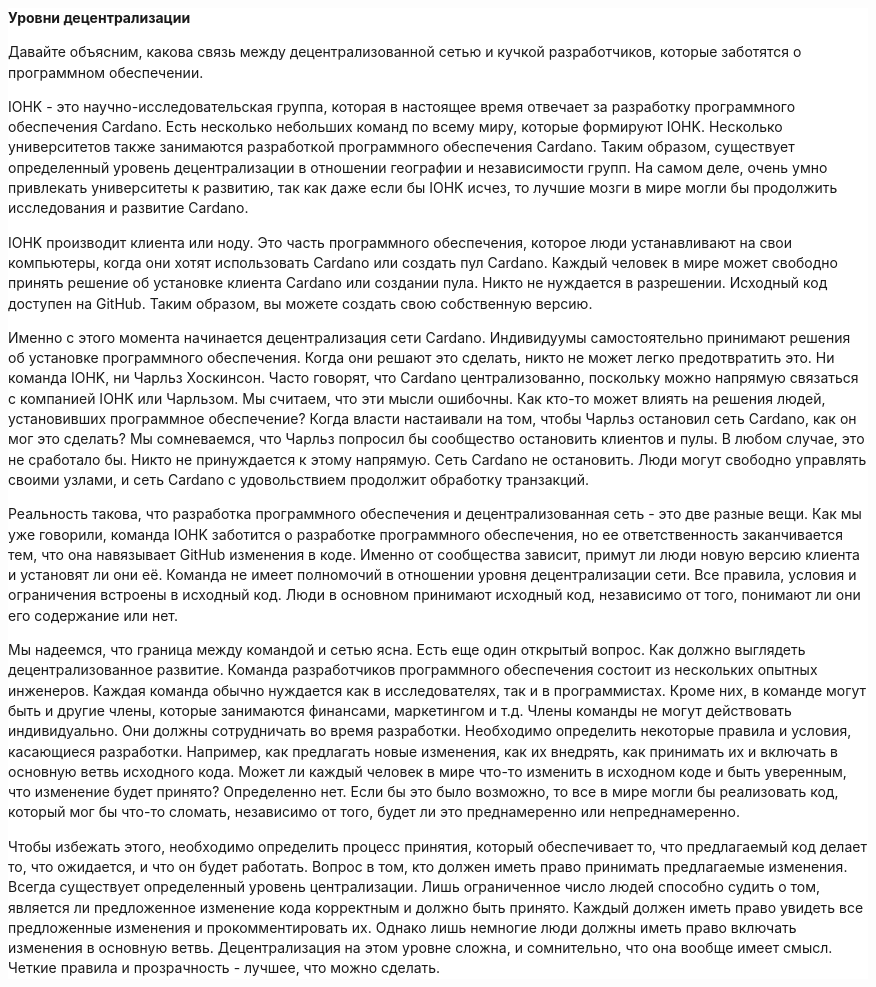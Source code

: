 **Уровни децентрализации**  
  
Давайте объясним, какова связь между децентрализованной сетью и кучкой разработчиков, которые заботятся о программном обеспечении.

IOHK - это научно-исследовательская группа, которая в настоящее время отвечает за разработку программного обеспечения Cardano. Есть несколько небольших команд по всему миру, которые формируют IOHK. Несколько университетов также занимаются разработкой программного обеспечения Cardano. Таким образом, существует определенный уровень децентрализации в отношении географии и независимости групп. На самом деле, очень умно привлекать университеты к развитию, так как даже если бы IOHK исчез, то лучшие мозги в мире могли бы продолжить исследования и развитие Cardano.  
  
IOHK производит клиента или ноду. Это часть программного обеспечения, которое люди устанавливают на свои компьютеры, когда они хотят использовать Cardano или создать пул Cardano. Каждый человек в мире может свободно принять решение об установке клиента Cardano или создании пула. Никто не нуждается в разрешении. Исходный код доступен на GitHub. Таким образом, вы можете создать свою собственную версию.  
  
Именно с этого момента начинается децентрализация сети Cardano. Индивидуумы самостоятельно принимают решения об установке программного обеспечения. Когда они решают это сделать, никто не может легко предотвратить это. Ни команда IOHK, ни Чарльз Хоскинсон. Часто говорят, что Cardano централизованно, поскольку можно напрямую связаться с компанией IOHK или Чарльзом. Мы считаем, что эти мысли ошибочны. Как кто-то может влиять на решения людей, установивших программное обеспечение? Когда власти настаивали на том, чтобы Чарльз остановил сеть Cardano, как он мог это сделать? Мы сомневаемся, что Чарльз попросил бы сообщество остановить клиентов и пулы. В любом случае, это не сработало бы. Никто не принуждается к этому напрямую. Сеть Cardano не остановить. Люди могут свободно управлять своими узлами, и сеть Cardano с удовольствием продолжит обработку транзакций.  
  
Реальность такова, что разработка программного обеспечения и децентрализованная сеть - это две разные вещи. Как мы уже говорили, команда IOHK заботится о разработке программного обеспечения, но ее ответственность заканчивается тем, что она навязывает GitHub изменения в коде. Именно от сообщества зависит, примут ли люди новую версию клиента и установят ли они её. Команда не имеет полномочий в отношении уровня децентрализации сети. Все правила, условия и ограничения встроены в исходный код. Люди в основном принимают исходный код, независимо от того, понимают ли они его содержание или нет.  
  
Мы надеемся, что граница между командой и сетью ясна. Есть еще один открытый вопрос. Как должно выглядеть децентрализованное развитие. Команда разработчиков программного обеспечения состоит из нескольких опытных инженеров. Каждая команда обычно нуждается как в исследователях, так и в программистах. Кроме них, в команде могут быть и другие члены, которые занимаются финансами, маркетингом и т.д. Члены команды не могут действовать индивидуально. Они должны сотрудничать во время разработки. Необходимо определить некоторые правила и условия, касающиеся разработки. Например, как предлагать новые изменения, как их внедрять, как принимать их и включать в основную ветвь исходного кода. Может ли каждый человек в мире что-то изменить в исходном коде и быть уверенным, что изменение будет принято? Определенно нет. Если бы это было возможно, то все в мире могли бы реализовать код, который мог бы что-то сломать, независимо от того, будет ли это преднамеренно или непреднамеренно.  
  
Чтобы избежать этого, необходимо определить процесс принятия, который обеспечивает то, что предлагаемый код делает то, что ожидается, и что он будет работать. Вопрос в том, кто должен иметь право принимать предлагаемые изменения. Всегда существует определенный уровень централизации. Лишь ограниченное число людей способно судить о том, является ли предложенное изменение кода корректным и должно быть принято. Каждый должен иметь право увидеть все предложенные изменения и прокомментировать их. Однако лишь немногие люди должны иметь право включать изменения в основную ветвь. Децентрализация на этом уровне сложна, и сомнительно, что она вообще имеет смысл. Четкие правила и прозрачность - лучшее, что можно сделать.  
  